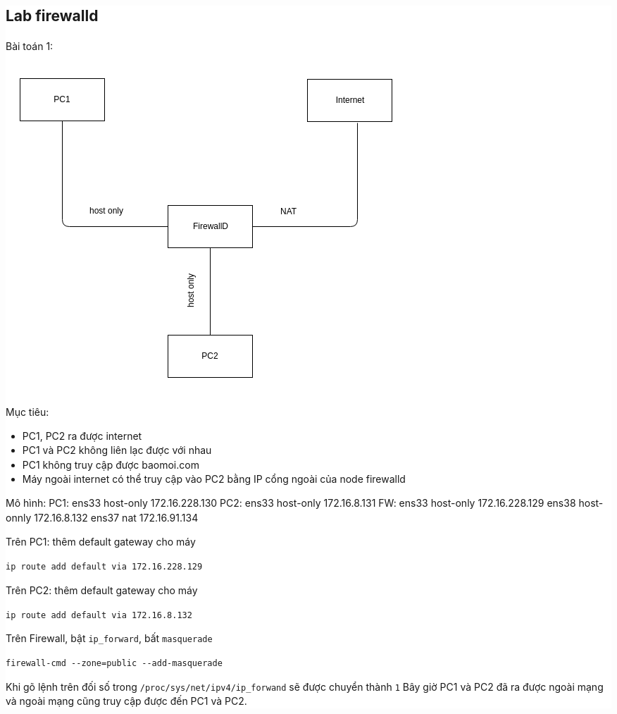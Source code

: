 ## Lab firewalld

Bài toán 1:

![firewalld](images_Linux/firewalldlab.png)

Mục tiêu:
* PC1, PC2 ra được internet
* PC1 và PC2 không liên lạc được với nhau
* PC1 không truy cập được baomoi.com
* Máy ngoài internet có thể truy cập vào PC2 bằng IP cổng ngoài của node firewalld

Mô hình:
PC1: ens33 host-only 172.16.228.130
PC2: ens33 host-only 172.16.8.131
FW: ens33 host-only 172.16.228.129
ens38 host-onnly 172.16.8.132
ens37 nat 172.16.91.134

Trên PC1: thêm default gateway cho máy
```
ip route add default via 172.16.228.129
```
Trên PC2: thêm default gateway cho máy
```
ip route add default via 172.16.8.132
```
Trên Firewall, bật `ip_forward`, bất `masquerade`
```
firewall-cmd --zone=public --add-masquerade
```
Khi gõ lệnh trên đối số trong `/proc/sys/net/ipv4/ip_forwand` sẽ được chuyển thành `1`
Bây giờ PC1 và PC2 đã ra được ngoài mạng và ngoài mạng cũng truy cập được đến PC1 và PC2.
